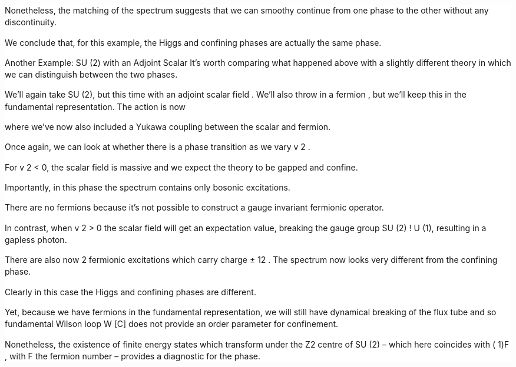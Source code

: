Nonetheless, the matching of the spectrum suggests that we can smoothy continue from one phase to the other without any discontinuity. 

We conclude that, for this example, the Higgs and confining phases are actually the same phase.

Another Example: SU (2) with an Adjoint Scalar It’s worth comparing what happened above with a slightly different theory in which we can distinguish between the two phases. 

We’ll again take SU (2), but this time with an adjoint scalar field . We’ll also throw in a fermion , but we’ll keep this in the fundamental representation. The action is now



where we’ve now also included a Yukawa coupling between the scalar and fermion.

Once again, we can look at whether there is a phase transition as we vary v 2 . 

For v 2 < 0, the scalar field is massive and we expect the theory to be gapped and confine. 

Importantly, in this phase the spectrum contains only bosonic excitations. 

There are no fermions because it’s not possible to construct a gauge invariant fermionic operator. 

In contrast, when v 2 > 0 the scalar field will get an expectation value, breaking the gauge group SU (2) ! U (1), resulting in a gapless photon. 

There are also now 2 fermionic excitations which carry charge ± 12 . The spectrum now looks very different from the confining phase.

Clearly in this case the Higgs and confining phases are different. 

Yet, because we have fermions in the fundamental representation, we will still have dynamical breaking of the flux tube and so fundamental Wilson loop W [C] does not provide an order parameter for confinement. 

Nonetheless, the existence of finite energy states which transform under the Z2 centre of SU (2) – which here coincides with ( 1)F , with F the fermion number – provides a diagnostic for the phase.
